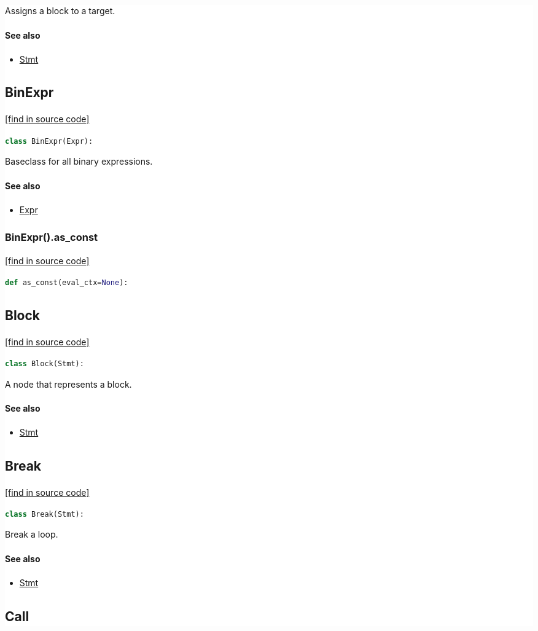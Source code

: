 Assigns a block to a target.

#### See also

- [Stmt](#stmt)

## BinExpr

[[find in source code]](..\..\..\..\..\env\Lib\site-packages\jinja2\nodes.py#L425)

```python
class BinExpr(Expr):
```

Baseclass for all binary expressions.

#### See also

- [Expr](#expr)

### BinExpr().as_const

[[find in source code]](..\..\..\..\..\env\Lib\site-packages\jinja2\nodes.py#L432)

```python
def as_const(eval_ctx=None):
```

## Block

[[find in source code]](..\..\..\..\..\env\Lib\site-packages\jinja2\nodes.py#L351)

```python
class Block(Stmt):
```

A node that represents a block.

#### See also

- [Stmt](#stmt)

## Break

[[find in source code]](..\..\..\..\..\env\Lib\site-packages\jinja2\nodes.py#L1034)

```python
class Break(Stmt):
```

Break a loop.

#### See also

- [Stmt](#stmt)

## Call
